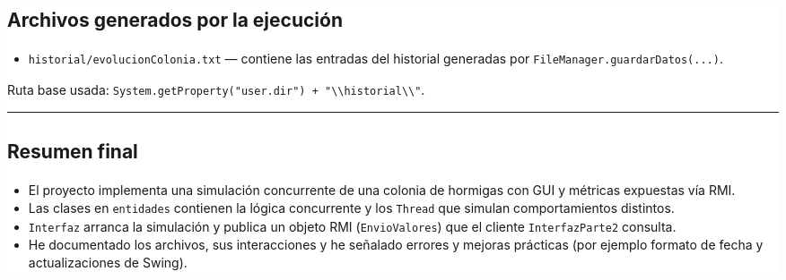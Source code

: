 
## Archivos generados por la ejecución

- `historial/evolucionColonia.txt` — contiene las entradas del historial generadas por `FileManager.guardarDatos(...)`.

Ruta base usada: `System.getProperty("user.dir") + "\\historial\\"`.

---

## Resumen final

- El proyecto implementa una simulación concurrente de una colonia de hormigas con GUI y métricas expuestas vía RMI.
- Las clases en `entidades` contienen la lógica concurrente y los `Thread` que simulan comportamientos distintos.
- `Interfaz` arranca la simulación y publica un objeto RMI (`EnvioValores`) que el cliente `InterfazParte2` consulta.
- He documentado los archivos, sus interacciones y he señalado errores y mejoras prácticas (por ejemplo formato de fecha y actualizaciones de Swing).
